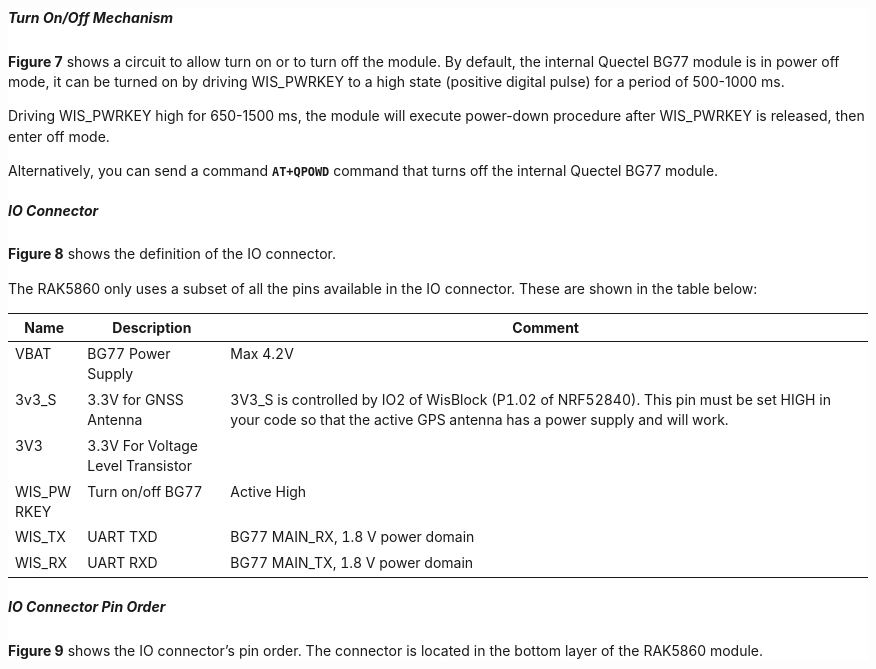 ##### Turn On/Off Mechanism

**Figure 7** shows a circuit to allow turn on or to turn off the module. By default, the internal Quectel BG77 module is in power off mode, it can be turned on by driving WIS_PWRKEY to a high state (positive digital pulse) for a period of 500-1000&nbsp;ms. 

Driving WIS_PWRKEY high for 650-1500&nbsp;ms, the module will execute power-down procedure after WIS_PWRKEY is released, then enter off mode.  

Alternatively, you can send a command **`AT+QPOWD`** command that turns off the internal Quectel BG77 module.

<rk-img
  src="/assets/images/wisblock/rak5860/datasheet/turn-on-off.png"
  width="50%"
  caption="Turn On/Off Module Circuit"
/>

##### IO Connector

**Figure 8** shows the definition of the IO connector. 

<rk-img
  src="/assets/images/wisblock/rak5860/datasheet/wisio-connector.png"
  width="75%"
  caption="WisIO Connector Pin Definition"
/>

The RAK5860 only uses a subset of all the pins available in the IO connector. These are shown in the table below:

| **Name**   | **Description**                   | **Comment**                                                                                                                                                       |
| ---------- | --------------------------------- | ----------------------------------------------------------------------------------------------------------------------------------------------------------------- |
| VBAT       | BG77 Power Supply                 | Max 4.2V                                                                                                                                                          |
| 3v3_S      | 3.3V for GNSS Antenna             | 3V3_S is controlled by IO2 of WisBlock (P1.02 of NRF52840). This pin must be set HIGH in your code so that the active GPS antenna has a power supply and will work. |
| 3V3        | 3.3V For Voltage Level Transistor |                                                                                                                                                                   |
| WIS_PWRKEY | Turn on/off BG77                  | Active High                                                                                                                                                       |
| WIS_TX     | UART TXD                          | BG77 MAIN_RX, 1.8&nbsp;V power domain                                                                                                                             |
| WIS_RX     | UART RXD                          | BG77 MAIN_TX, 1.8&nbsp;V power domain                                                                                                                             |


##### IO Connector Pin Order

**Figure 9** shows the IO connector’s pin order. The connector is located in the bottom layer of the RAK5860 module.

<rk-img
  src="/assets/images/wisblock/rak5860/datasheet/pin_order.png"
  width="40%"
  caption="IO Connector Pin Order"
/>
